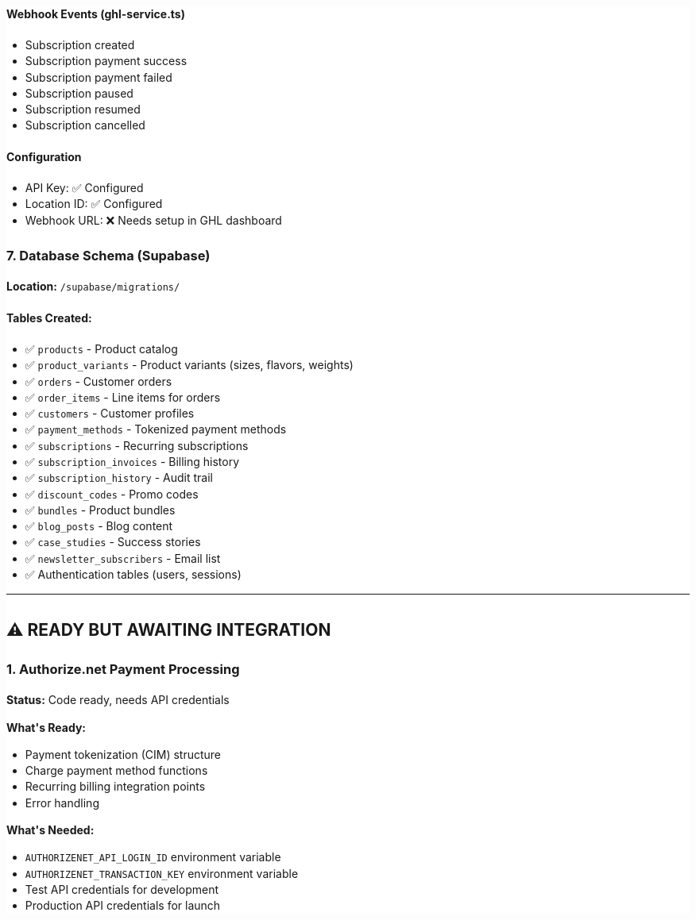 #### Webhook Events (ghl-service.ts)
- Subscription created
- Subscription payment success
- Subscription payment failed
- Subscription paused
- Subscription resumed
- Subscription cancelled

#### Configuration
- API Key: ✅ Configured
- Location ID: ✅ Configured
- Webhook URL: ❌ Needs setup in GHL dashboard

### 7. Database Schema (Supabase)
**Location:** `/supabase/migrations/`

#### Tables Created:
- ✅ `products` - Product catalog
- ✅ `product_variants` - Product variants (sizes, flavors, weights)
- ✅ `orders` - Customer orders
- ✅ `order_items` - Line items for orders
- ✅ `customers` - Customer profiles
- ✅ `payment_methods` - Tokenized payment methods
- ✅ `subscriptions` - Recurring subscriptions
- ✅ `subscription_invoices` - Billing history
- ✅ `subscription_history` - Audit trail
- ✅ `discount_codes` - Promo codes
- ✅ `bundles` - Product bundles
- ✅ `blog_posts` - Blog content
- ✅ `case_studies` - Success stories
- ✅ `newsletter_subscribers` - Email list
- ✅ Authentication tables (users, sessions)

---

## ⚠️ READY BUT AWAITING INTEGRATION

### 1. Authorize.net Payment Processing
**Status:** Code ready, needs API credentials

**What's Ready:**
- Payment tokenization (CIM) structure
- Charge payment method functions
- Recurring billing integration points
- Error handling

**What's Needed:**
- `AUTHORIZENET_API_LOGIN_ID` environment variable
- `AUTHORIZENET_TRANSACTION_KEY` environment variable
- Test API credentials for development
- Production API credentials for launch
